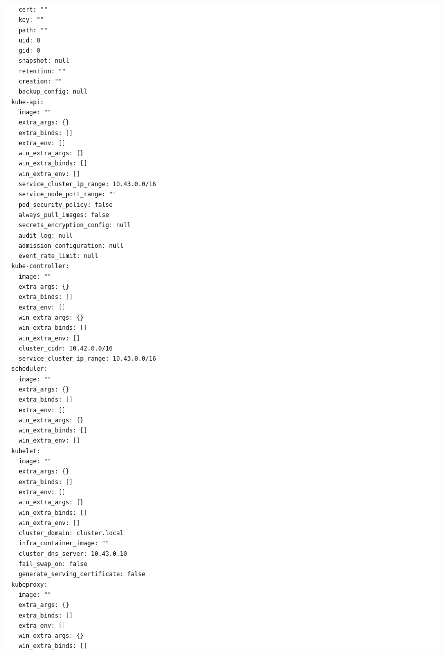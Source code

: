 ```
    cert: ""
    key: ""
    path: ""
    uid: 0
    gid: 0
    snapshot: null
    retention: ""
    creation: ""
    backup_config: null
  kube-api:
    image: ""
    extra_args: {}
    extra_binds: []
    extra_env: []
    win_extra_args: {}
    win_extra_binds: []
    win_extra_env: []
    service_cluster_ip_range: 10.43.0.0/16
    service_node_port_range: ""
    pod_security_policy: false
    always_pull_images: false
    secrets_encryption_config: null
    audit_log: null
    admission_configuration: null
    event_rate_limit: null
  kube-controller:
    image: ""
    extra_args: {}
    extra_binds: []
    extra_env: []
    win_extra_args: {}
    win_extra_binds: []
    win_extra_env: []
    cluster_cidr: 10.42.0.0/16
    service_cluster_ip_range: 10.43.0.0/16
  scheduler:
    image: ""
    extra_args: {}
    extra_binds: []
    extra_env: []
    win_extra_args: {}
    win_extra_binds: []
    win_extra_env: []
  kubelet:
    image: ""
    extra_args: {}
    extra_binds: []
    extra_env: []
    win_extra_args: {}
    win_extra_binds: []
    win_extra_env: []
    cluster_domain: cluster.local
    infra_container_image: ""
    cluster_dns_server: 10.43.0.10
    fail_swap_on: false
    generate_serving_certificate: false
  kubeproxy:
    image: ""
    extra_args: {}
    extra_binds: []
    extra_env: []
    win_extra_args: {}
    win_extra_binds: []
```